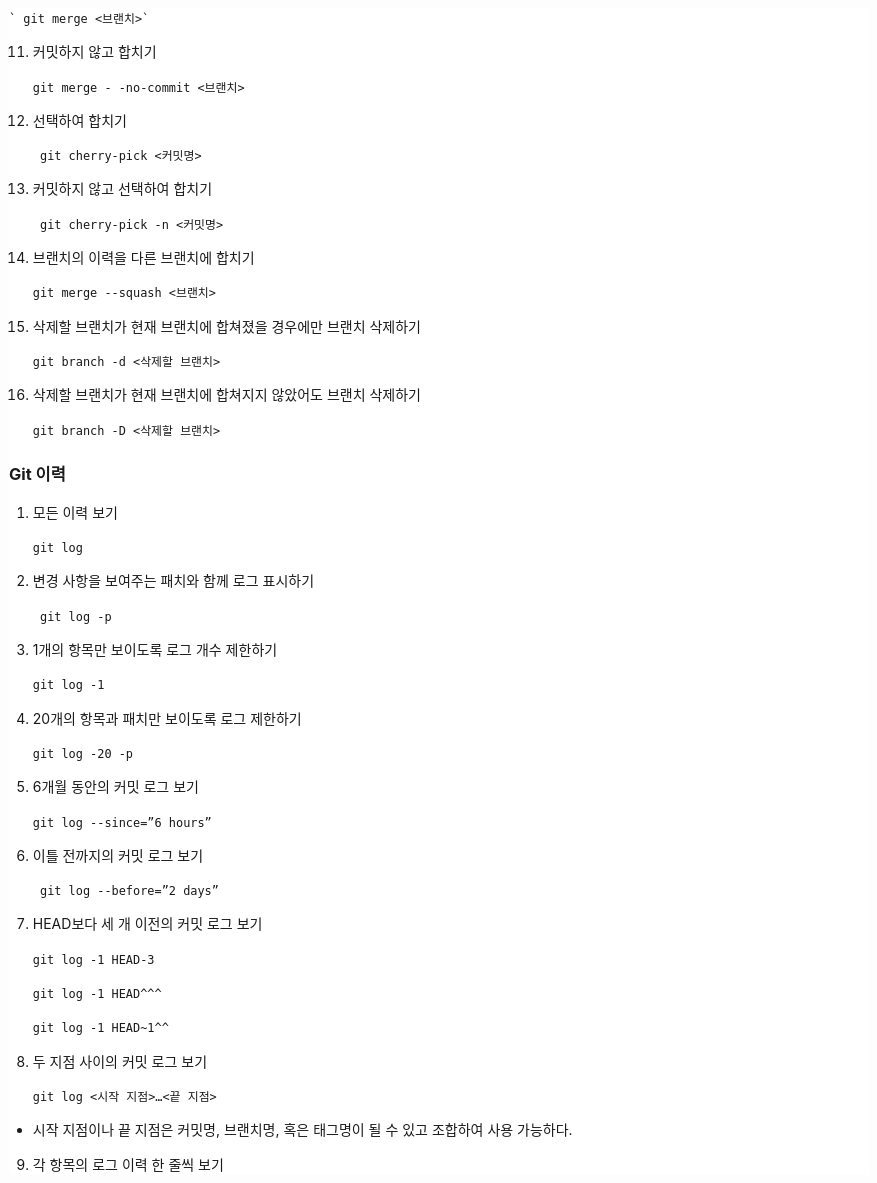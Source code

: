 	` git merge <브랜치>`
	
11. 커밋하지 않고 합치기

	 `git merge - -no-commit <브랜치>`
	 
13. 선택하여 합치기

	` git cherry-pick <커밋명>` 
	
14. 커밋하지 않고 선택하여 합치기

	` git cherry-pick -n <커밋명>`
	
15. 브랜치의 이력을 다른 브랜치에 합치기

	`git merge --squash <브랜치>`
	
16. 삭제할 브랜치가 현재 브랜치에 합쳐졌을 경우에만 브랜치 삭제하기

	`git branch -d <삭제할 브랜치>`
	
17. 삭제할 브랜치가 현재 브랜치에 합쳐지지 않았어도 브랜치 삭제하기

	 `git branch -D <삭제할 브랜치>`
	 
### Git 이력

1. 모든 이력 보기

	 `git log`
 
2. 변경 사항을 보여주는 패치와 함께 로그 표시하기

	` git log -p`

3. 1개의 항목만 보이도록 로그 개수 제한하기

	`git log -1`

4. 20개의 항목과 패치만 보이도록 로그 제한하기

	`git log -20 -p`

5. 6개월 동안의 커밋 로그 보기

	`git log --since=”6 hours”`

6. 이틀 전까지의 커밋 로그 보기

	` git log --before=”2 days”`

7. HEAD보다 세 개 이전의 커밋 로그 보기

	`git log -1 HEAD-3`

	`git log -1 HEAD^^^`

	`git log -1 HEAD~1^^`

8. 두 지점 사이의 커밋 로그 보기

	`git log <시작 지점>…<끝 지점>`

- 시작 지점이나 끝 지점은 커밋명, 브랜치명, 혹은 태그명이 될 수 있고 조합하여 사용 가능하다.
9. 각 항목의 로그 이력 한 줄씩 보기
